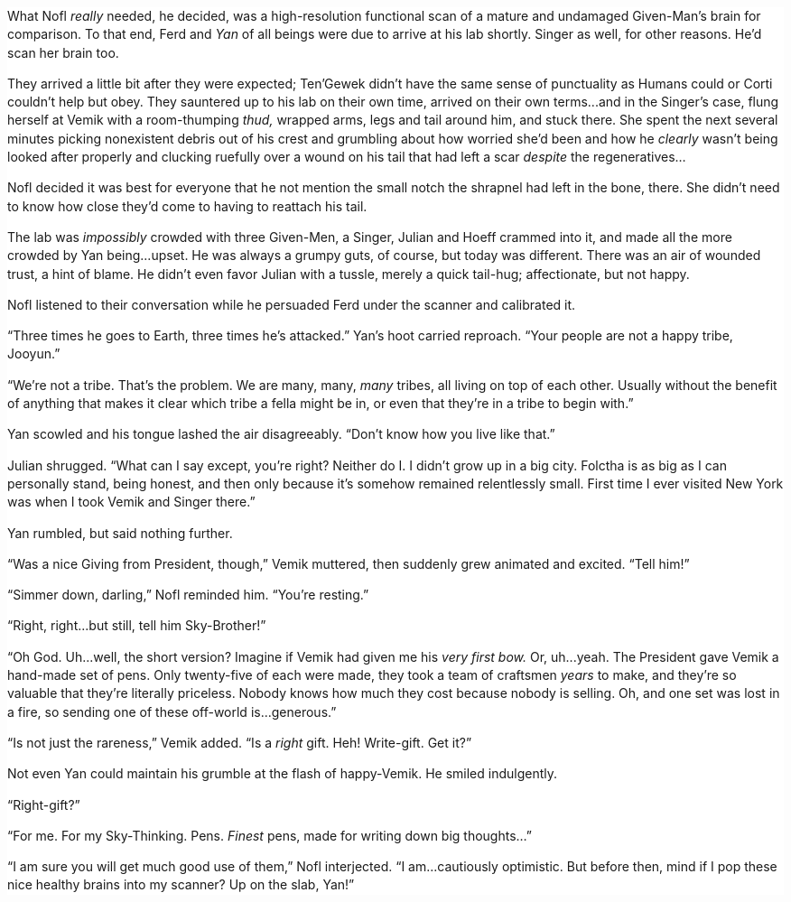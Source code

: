 What Nofl *really* needed, he decided, was a high-resolution functional scan of a mature and undamaged Given-Man’s brain for comparison. To that end, Ferd and *Yan* of all beings were due to arrive at his lab shortly. Singer as well, for other reasons. He’d scan her brain too.

They arrived a little bit after they were expected; Ten’Gewek didn’t have the same sense of punctuality as Humans could or Corti couldn’t help but obey. They sauntered up to his lab on their own time, arrived on their own terms...and in the Singer’s case, flung herself at Vemik with a room-thumping *thud,* wrapped arms, legs and tail around him, and stuck there. She spent the next several minutes picking nonexistent debris out of his crest and grumbling about how worried she’d been and how he *clearly* wasn’t being looked after properly and clucking ruefully over a wound on his tail that had left a scar *despite* the regeneratives…

Nofl decided it was best for everyone that he not mention the small notch the shrapnel had left in the bone, there. She didn’t need to know how close they’d come to having to reattach his tail.

The lab was *impossibly* crowded with three Given-Men, a Singer, Julian and Hoeff crammed into it, and made all the more crowded by Yan being...upset. He was always a grumpy guts, of course, but today was different. There was an air of wounded trust, a hint of blame. He didn’t even favor Julian with a tussle, merely a quick tail-hug; affectionate, but not happy.

Nofl listened to their conversation while he persuaded Ferd under the scanner and calibrated it.

“Three times he goes to Earth, three times he’s attacked.” Yan’s hoot carried reproach. “Your people are not a happy tribe, Jooyun.”

“We’re not a tribe. That’s the problem. We are many, many, *many* tribes, all living on top of each other. Usually without the benefit of anything that makes it clear which tribe a fella might be in, or even that they’re in a tribe to begin with.”

Yan scowled and his tongue lashed the air disagreeably. “Don’t know how you live like that.”

Julian shrugged. “What can I say except, you’re right? Neither do I. I didn’t grow up in a big city. Folctha is as big as I can personally stand, being honest, and then only because it’s somehow remained relentlessly small. First time I ever visited New York was when I took Vemik and Singer there.”

Yan rumbled, but said nothing further.

“Was a nice Giving from President, though,” Vemik muttered, then suddenly grew animated and excited. “Tell him!”

“Simmer down, darling,” Nofl reminded him. “You’re resting.”

“Right, right...but still, tell him Sky-Brother!”

“Oh God. Uh...well, the short version? Imagine if Vemik had given me his *very first bow.* Or, uh...yeah. The President gave Vemik a hand-made set of pens. Only twenty-five of each were made, they took a team of craftsmen *years* to make, and they’re so valuable that they’re literally priceless. Nobody knows how much they cost because nobody is selling. Oh, and one set was lost in a fire, so sending one of these off-world is...generous.”

“Is not just the rareness,” Vemik added. “Is a *right* gift. Heh! Write-gift. Get it?”

Not even Yan could maintain his grumble at the flash of happy-Vemik. He smiled indulgently.

“Right-gift?”

“For me. For my Sky-Thinking. Pens. *Finest* pens, made for writing down big thoughts…”

“I am sure you will get much good use of them,” Nofl interjected. “I am...cautiously optimistic. But before then, mind if I pop these nice healthy brains into my scanner? Up on the slab, Yan!”

